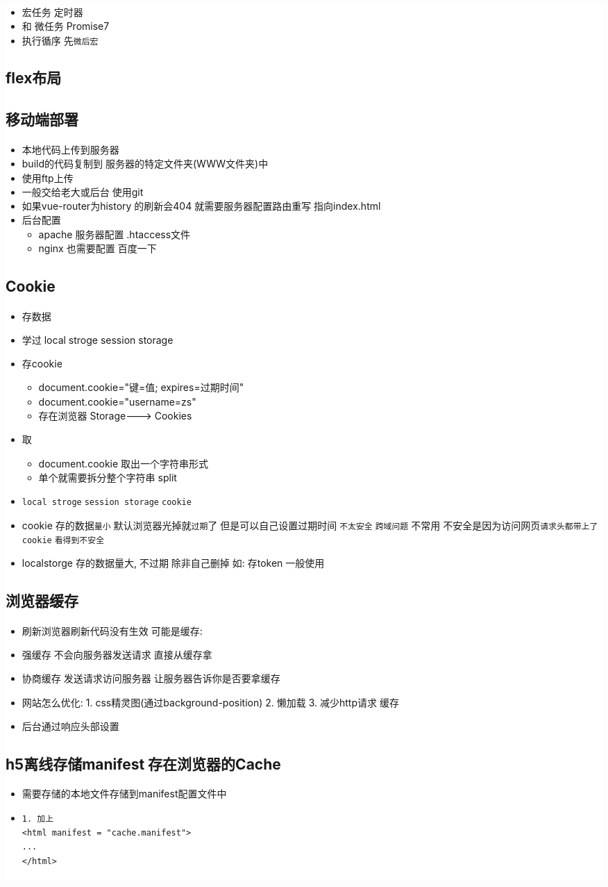 * 宏任务     定时器
* 和 微任务  Promise7
* 执行循序 先`微后宏`

## flex布局

## 移动端部署

* 本地代码上传到服务器
* build的代码复制到 服务器的特定文件夹(WWW文件夹)中
* 使用ftp上传
* 一般交给老大或后台   使用git
* 如果vue-router为history 的刷新会404 就需要服务器配置路由重写 指向index.html
* 后台配置
  * apache 服务器配置 .htaccess文件
  * nginx 也需要配置  百度一下

## Cookie

* 存数据

* 学过 local stroge session storage 
* 存cookie
  * document.cookie="键=值; expires=过期时间"
  * document.cookie="username=zs"
  * 存在浏览器 Storage---> Cookies
* 取
  * document.cookie   取出一个字符串形式
  * 单个就需要拆分整个字符串 split
*  `local stroge` `session storage`  `cookie`
  * cookie 存的数据`量小` 默认浏览器光掉就`过期`了 但是可以自己设置过期时间  `不太安全`   `跨域问题`  不常用   不安全是因为访问网页`请求头都带上了cookie`  `看得到不安全`
  * localstorge 存的数据量大, 不过期 除非自己删掉   如: 存token   一般使用

## 浏览器缓存

* 刷新浏览器刷新代码没有生效 可能是缓存: 

* 强缓存         不会向服务器发送请求  直接从缓存拿
* 协商缓存    发送请求访问服务器  让服务器告诉你是否要拿缓存

* 网站怎么优化: 1. css精灵图(通过background-position) 2. 懒加载 3. 减少http请求   缓存
* 后台通过响应头部设置

## h5离线存储manifest   存在浏览器的Cache

* 需要存储的本地文件存储到manifest配置文件中

* ```
  1. 加上
  <html manifest = "cache.manifest">
  ...
  </html>
  